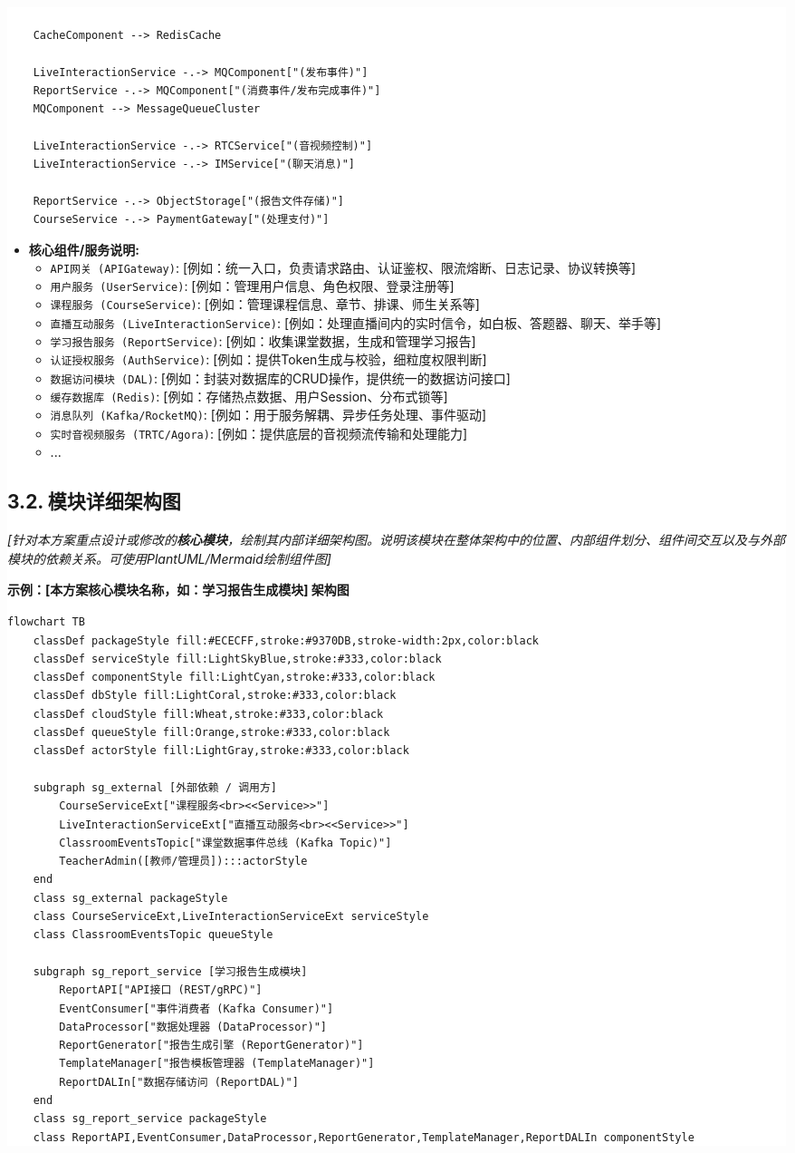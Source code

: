 ```mermaid

    CacheComponent --> RedisCache

    LiveInteractionService -.-> MQComponent["(发布事件)"]
    ReportService -.-> MQComponent["(消费事件/发布完成事件)"]
    MQComponent --> MessageQueueCluster

    LiveInteractionService -.-> RTCService["(音视频控制)"]
    LiveInteractionService -.-> IMService["(聊天消息)"]

    ReportService -.-> ObjectStorage["(报告文件存储)"]
    CourseService -.-> PaymentGateway["(处理支付)"]
```

*   **核心组件/服务说明:**
    *   `API网关 (APIGateway)`: [例如：统一入口，负责请求路由、认证鉴权、限流熔断、日志记录、协议转换等]
    *   `用户服务 (UserService)`: [例如：管理用户信息、角色权限、登录注册等]
    *   `课程服务 (CourseService)`: [例如：管理课程信息、章节、排课、师生关系等]
    *   `直播互动服务 (LiveInteractionService)`: [例如：处理直播间内的实时信令，如白板、答题器、聊天、举手等]
    *   `学习报告服务 (ReportService)`: [例如：收集课堂数据，生成和管理学习报告]
    *   `认证授权服务 (AuthService)`: [例如：提供Token生成与校验，细粒度权限判断]
    *   `数据访问模块 (DAL)`: [例如：封装对数据库的CRUD操作，提供统一的数据访问接口]
    *   `缓存数据库 (Redis)`: [例如：存储热点数据、用户Session、分布式锁等]
    *   `消息队列 (Kafka/RocketMQ)`: [例如：用于服务解耦、异步任务处理、事件驱动]
    *   `实时音视频服务 (TRTC/Agora)`: [例如：提供底层的音视频流传输和处理能力]
    *   ...

## 3.2. 模块详细架构图

*[针对本方案重点设计或修改的**核心模块**，绘制其内部详细架构图。说明该模块在整体架构中的位置、内部组件划分、组件间交互以及与外部模块的依赖关系。可使用PlantUML/Mermaid绘制组件图]*

**示例：[本方案核心模块名称，如：学习报告生成模块] 架构图**
```mermaid
flowchart TB
    classDef packageStyle fill:#ECECFF,stroke:#9370DB,stroke-width:2px,color:black
    classDef serviceStyle fill:LightSkyBlue,stroke:#333,color:black
    classDef componentStyle fill:LightCyan,stroke:#333,color:black
    classDef dbStyle fill:LightCoral,stroke:#333,color:black
    classDef cloudStyle fill:Wheat,stroke:#333,color:black
    classDef queueStyle fill:Orange,stroke:#333,color:black
    classDef actorStyle fill:LightGray,stroke:#333,color:black

    subgraph sg_external [外部依赖 / 调用方]
        CourseServiceExt["课程服务<br><<Service>>"]
        LiveInteractionServiceExt["直播互动服务<br><<Service>>"]
        ClassroomEventsTopic["课堂数据事件总线 (Kafka Topic)"]
        TeacherAdmin([教师/管理员]):::actorStyle
    end
    class sg_external packageStyle
    class CourseServiceExt,LiveInteractionServiceExt serviceStyle
    class ClassroomEventsTopic queueStyle

    subgraph sg_report_service [学习报告生成模块]
        ReportAPI["API接口 (REST/gRPC)"]
        EventConsumer["事件消费者 (Kafka Consumer)"]
        DataProcessor["数据处理器 (DataProcessor)"]
        ReportGenerator["报告生成引擎 (ReportGenerator)"]
        TemplateManager["报告模板管理器 (TemplateManager)"]
        ReportDALIn["数据存储访问 (ReportDAL)"]
    end
    class sg_report_service packageStyle
    class ReportAPI,EventConsumer,DataProcessor,ReportGenerator,TemplateManager,ReportDALIn componentStyle
```